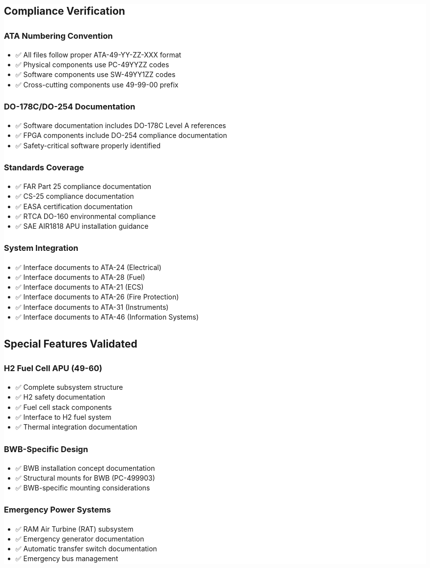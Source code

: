 ## Compliance Verification

### ATA Numbering Convention
- ✅ All files follow proper ATA-49-YY-ZZ-XXX format
- ✅ Physical components use PC-49YYZZ codes
- ✅ Software components use SW-49YY1ZZ codes
- ✅ Cross-cutting components use 49-99-00 prefix

### DO-178C/DO-254 Documentation
- ✅ Software documentation includes DO-178C Level A references
- ✅ FPGA components include DO-254 compliance documentation
- ✅ Safety-critical software properly identified

### Standards Coverage
- ✅ FAR Part 25 compliance documentation
- ✅ CS-25 compliance documentation
- ✅ EASA certification documentation
- ✅ RTCA DO-160 environmental compliance
- ✅ SAE AIR1818 APU installation guidance

### System Integration
- ✅ Interface documents to ATA-24 (Electrical)
- ✅ Interface documents to ATA-28 (Fuel)
- ✅ Interface documents to ATA-21 (ECS)
- ✅ Interface documents to ATA-26 (Fire Protection)
- ✅ Interface documents to ATA-31 (Instruments)
- ✅ Interface documents to ATA-46 (Information Systems)

## Special Features Validated

### H2 Fuel Cell APU (49-60)
- ✅ Complete subsystem structure
- ✅ H2 safety documentation
- ✅ Fuel cell stack components
- ✅ Interface to H2 fuel system
- ✅ Thermal integration documentation

### BWB-Specific Design
- ✅ BWB installation concept documentation
- ✅ Structural mounts for BWB (PC-499903)
- ✅ BWB-specific mounting considerations

### Emergency Power Systems
- ✅ RAM Air Turbine (RAT) subsystem
- ✅ Emergency generator documentation
- ✅ Automatic transfer switch documentation
- ✅ Emergency bus management

